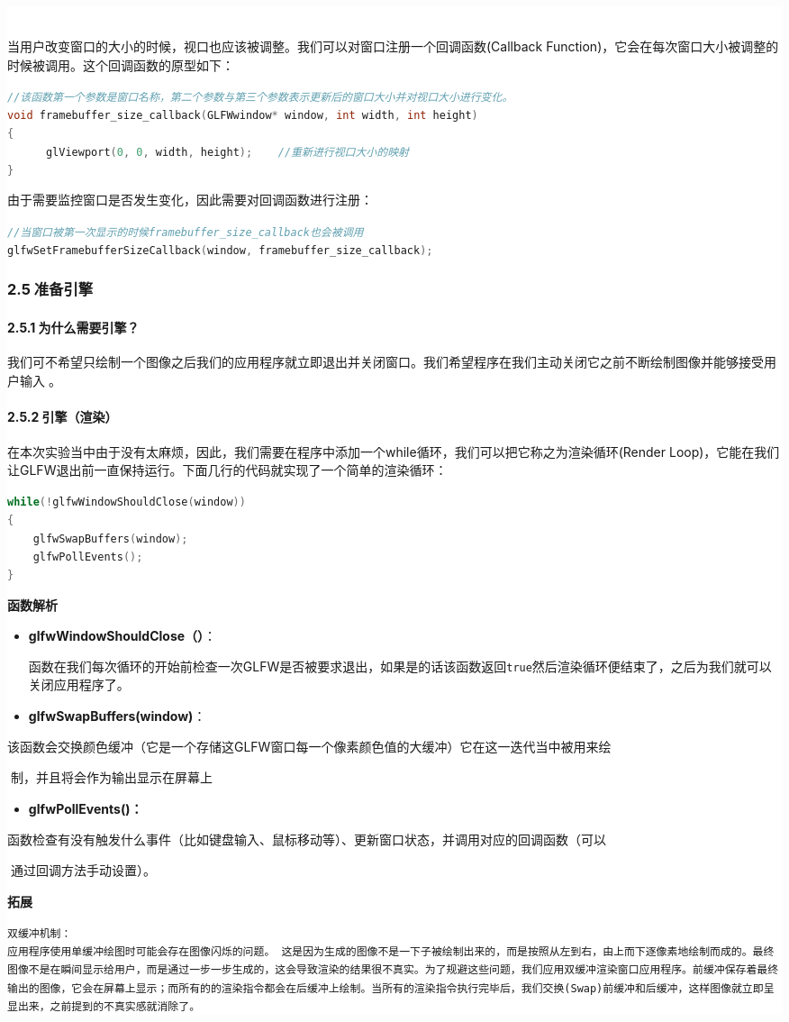 ​       



​       当用户改变窗口的大小的时候，视口也应该被调整。我们可以对窗口注册一个回调函数(Callback Function)，它会在每次窗口大小被调整的时候被调用。这个回调函数的原型如下： 

```c++
//该函数第一个参数是窗口名称，第二个参数与第三个参数表示更新后的窗口大小并对视口大小进行变化。
void framebuffer_size_callback(GLFWwindow* window, int width, int height)
{
      glViewport(0, 0, width, height);    //重新进行视口大小的映射
}
```

由于需要监控窗口是否发生变化，因此需要对回调函数进行注册：

```c++
//当窗口被第一次显示的时候framebuffer_size_callback也会被调用
glfwSetFramebufferSizeCallback(window, framebuffer_size_callback);
```

### 2.5 准备引擎

#### 2.5.1 为什么需要引擎？

​      我们可不希望只绘制一个图像之后我们的应用程序就立即退出并关闭窗口。我们希望程序在我们主动关闭它之前不断绘制图像并能够接受用户输入 。

#### 2.5.2 引擎（渲染）

​     在本次实验当中由于没有太麻烦，因此，我们需要在程序中添加一个while循环，我们可以把它称之为渲染循环(Render Loop)，它能在我们让GLFW退出前一直保持运行。下面几行的代码就实现了一个简单的渲染循环： 

```c++
while(!glfwWindowShouldClose(window))
{
    glfwSwapBuffers(window);
    glfwPollEvents();    
}
```

**函数解析**

- **glfwWindowShouldClose（）**：

  函数在我们每次循环的开始前检查一次GLFW是否被要求退出，如果是的话该函数返回`true`然后渲染循环便结束了，之后为我们就可以关闭应用程序了。 

- **glfwSwapBuffers(window)**：

​       该函数会交换颜色缓冲（它是一个存储这GLFW窗口每一个像素颜色值的大缓冲）它在这一迭代当中被用来绘                 

​       制，并且将会作为输出显示在屏幕上 

-  **glfwPollEvents()：**

​       函数检查有没有触发什么事件（比如键盘输入、鼠标移动等）、更新窗口状态，并调用对应的回调函数（可以    

​       通过回调方法手动设置）。 

**拓展**

````
双缓冲机制：
应用程序使用单缓冲绘图时可能会存在图像闪烁的问题。 这是因为生成的图像不是一下子被绘制出来的，而是按照从左到右，由上而下逐像素地绘制而成的。最终图像不是在瞬间显示给用户，而是通过一步一步生成的，这会导致渲染的结果很不真实。为了规避这些问题，我们应用双缓冲渲染窗口应用程序。前缓冲保存着最终输出的图像，它会在屏幕上显示；而所有的的渲染指令都会在后缓冲上绘制。当所有的渲染指令执行完毕后，我们交换(Swap)前缓冲和后缓冲，这样图像就立即呈显出来，之前提到的不真实感就消除了。
````
